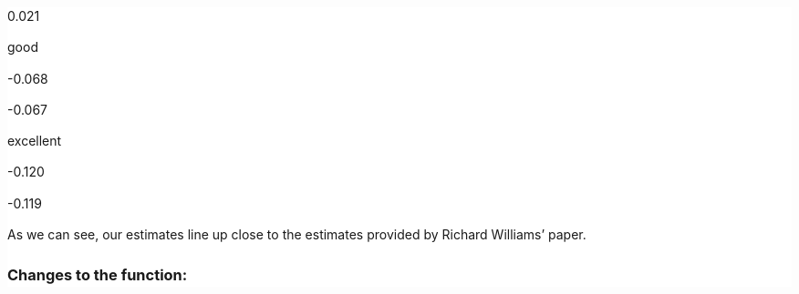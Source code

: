 <td class="gt_row gt_right">

0.021

</td>

</tr>

<tr>

<td class="gt_row gt_left">

good

</td>

<td class="gt_row gt_right">

\-0.068

</td>

<td class="gt_row gt_right">

\-0.067

</td>

</tr>

<tr>

<td class="gt_row gt_left">

excellent

</td>

<td class="gt_row gt_right">

\-0.120

</td>

<td class="gt_row gt_right">

\-0.119

</td>

</tr>

</tbody>

</table>

</div>



As we can see, our estimates line up close to the estimates provided by
Richard Williams’ paper.

### Changes to the function:
